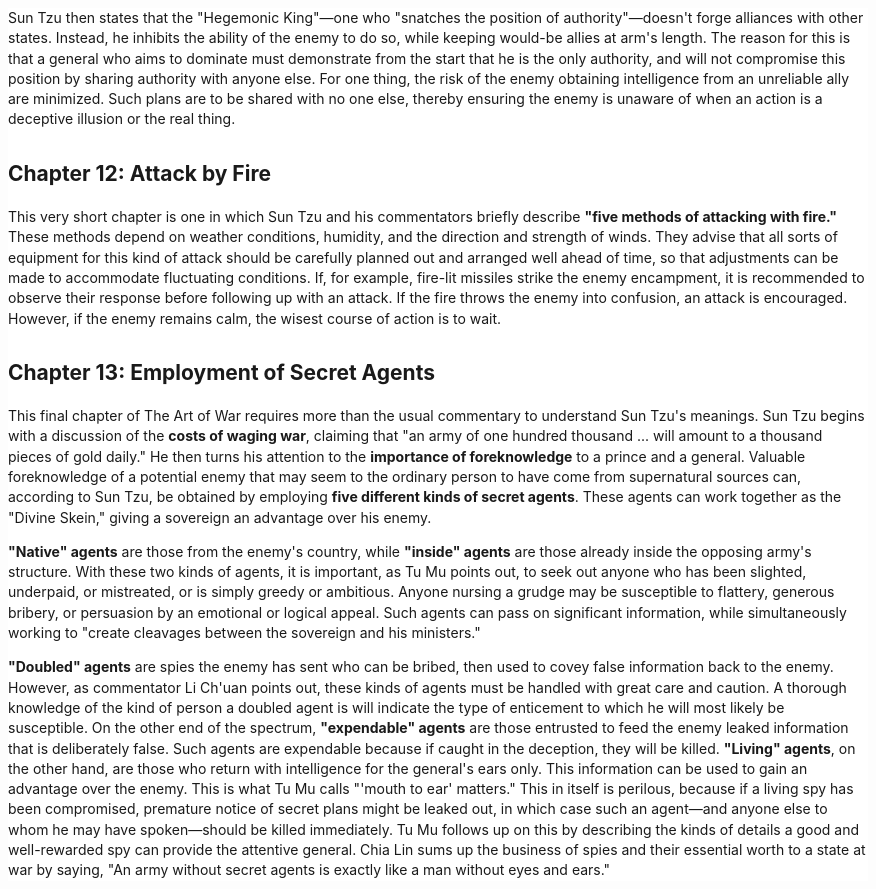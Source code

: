Sun Tzu then states that the "Hegemonic King"—one who "snatches the position of authority"—doesn't forge alliances with other states. Instead, he inhibits the ability of the enemy to do so, while keeping would-be allies at arm's length. The reason for this is that a general who aims to dominate must demonstrate from the start that he is the only authority, and will not compromise this position by sharing authority with anyone else. For one thing, the risk of the enemy obtaining intelligence from an unreliable ally are minimized. Such plans are to be shared with no one else, thereby ensuring the enemy is unaware of when an action is a deceptive illusion or the real thing.

## Chapter 12: Attack by Fire

This very short chapter is one in which Sun Tzu and his commentators briefly describe **"five methods of attacking with fire."** These methods depend on weather conditions, humidity, and the direction and strength of winds. They advise that all sorts of equipment for this kind of attack should be carefully planned out and arranged well ahead of time, so that adjustments can be made to accommodate fluctuating conditions. If, for example, fire-lit missiles strike the enemy encampment, it is recommended to observe their response before following up with an attack. If the fire throws the enemy into confusion, an attack is encouraged. However, if the enemy remains calm, the wisest course of action is to wait.

## Chapter 13: Employment of Secret Agents

This final chapter of The Art of War requires more than the usual commentary to understand Sun Tzu's meanings. Sun Tzu begins with a discussion of the **costs of waging war**, claiming that "an army of one hundred thousand ... will amount to a thousand pieces of gold daily." He then turns his attention to the **importance of foreknowledge** to a prince and a general. Valuable foreknowledge of a potential enemy that may seem to the ordinary person to have come from supernatural sources can, according to Sun Tzu, be obtained by employing **five different kinds of secret agents**. These agents can work together as the "Divine Skein," giving a sovereign an advantage over his enemy.

**"Native" agents** are those from the enemy's country, while **"inside" agents** are those already inside the opposing army's structure. With these two kinds of agents, it is important, as Tu Mu points out, to seek out anyone who has been slighted, underpaid, or mistreated, or is simply greedy or ambitious. Anyone nursing a grudge may be susceptible to flattery, generous bribery, or persuasion by an emotional or logical appeal. Such agents can pass on significant information, while simultaneously working to "create cleavages between the sovereign and his ministers."

**"Doubled" agents** are spies the enemy has sent who can be bribed, then used to covey false information back to the enemy. However, as commentator Li Ch'uan points out, these kinds of agents must be handled with great care and caution. A thorough knowledge of the kind of person a doubled agent is will indicate the type of enticement to which he will most likely be susceptible. On the other end of the spectrum, **"expendable" agents** are those entrusted to feed the enemy leaked information that is deliberately false. Such agents are expendable because if caught in the deception, they will be killed. **"Living" agents**, on the other hand, are those who return with intelligence for the general's ears only. This information can be used to gain an advantage over the enemy. This is what Tu Mu calls "'mouth to ear' matters." This in itself is perilous, because if a living spy has been compromised, premature notice of secret plans might be leaked out, in which case such an agent—and anyone else to whom he may have spoken—should be killed immediately. Tu Mu follows up on this by describing the kinds of details a good and well-rewarded spy can provide the attentive general. Chia Lin sums up the business of spies and their essential worth to a state at war by saying, "An army without secret agents is exactly like a man without eyes and ears."